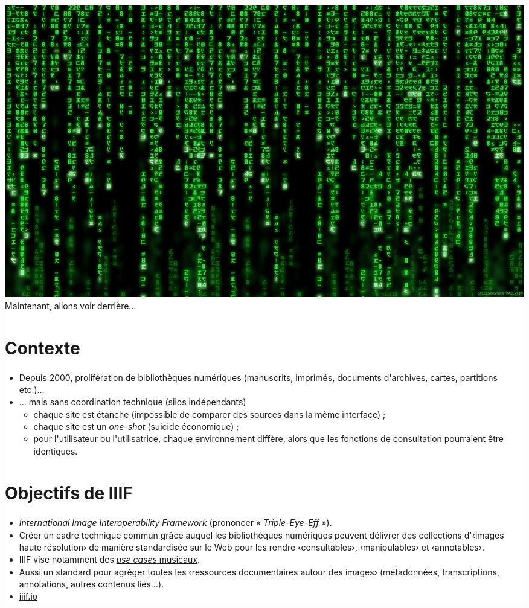 <img src="matrix.jpg" style="width: 100%;"/>
Maintenant, allons voir derrière…




# Contexte

- Depuis 2000, prolifération de bibliothèques numériques (manuscrits, imprimés, documents d'archives, cartes, partitions etc.)…
- … mais sans coordination technique (silos indépendants)
  - chaque site est étanche (impossible de comparer des sources dans la même interface) ;
  - chaque site est un *one-shot* (suicide économique) ;
  - pour l'utilisateur ou l'utilisatrice, chaque environnement diffère, alors que les fonctions de consultation pourraient être identiques.




# Objectifs de IIIF

- *International Image Interoperability Framework* (prononcer « *Triple-Eye-Eff* »).
- Créer un cadre technique commun grâce auquel les bibliothèques numériques peuvent délivrer des collections d'‹images haute résolution› de manière standardisée sur le Web pour les rendre ‹consultables›, ‹manipulables› et ‹annotables›.
- IIIF vise notamment des [*use cases* musicaux](https://iiif.io/api/presentation/usecases/).
- Aussi un standard pour agréger toutes les ‹ressources documentaires autour des images› (métadonnées, transcriptions, annotations, autres contenus liés…).
- [iiif.io](https://iiif.io/)
